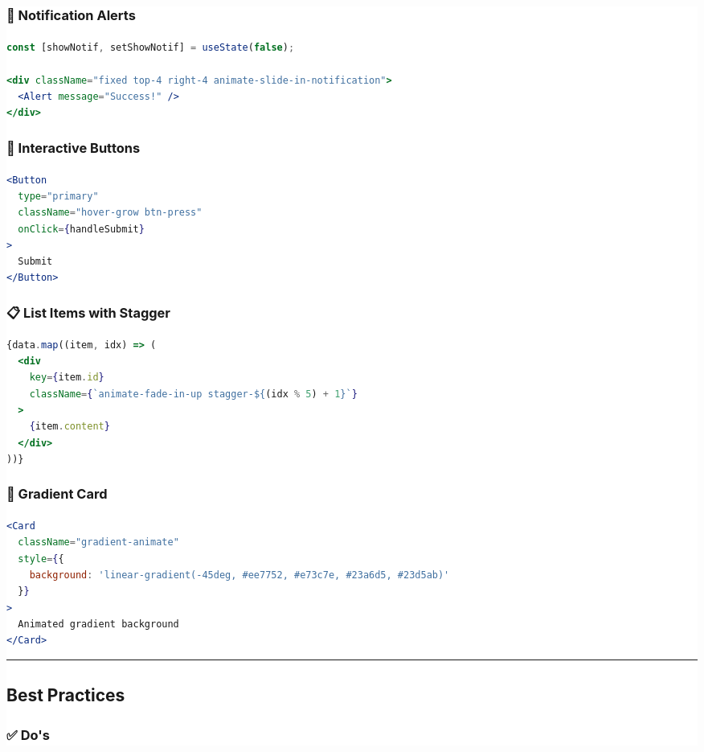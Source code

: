 ### 🔔 Notification Alerts

```jsx
const [showNotif, setShowNotif] = useState(false);

<div className="fixed top-4 right-4 animate-slide-in-notification">
  <Alert message="Success!" />
</div>
```

### 🎯 Interactive Buttons

```jsx
<Button
  type="primary"
  className="hover-grow btn-press"
  onClick={handleSubmit}
>
  Submit
</Button>
```

### 📋 List Items with Stagger

```jsx
{data.map((item, idx) => (
  <div
    key={item.id}
    className={`animate-fade-in-up stagger-${(idx % 5) + 1}`}
  >
    {item.content}
  </div>
))}
```

### 🎨 Gradient Card

```jsx
<Card
  className="gradient-animate"
  style={{
    background: 'linear-gradient(-45deg, #ee7752, #e73c7e, #23a6d5, #23d5ab)'
  }}
>
  Animated gradient background
</Card>
```

---

## Best Practices

### ✅ Do's
